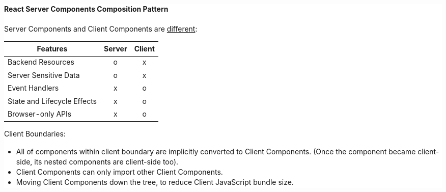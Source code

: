 #### React Server Components Composition Pattern

Server Components and Client Components are [different](https://nextjs.org/docs/app/building-your-application/rendering/composition-patterns#when-to-use-server-and-client-components):

| Features                    | Server | Client |
| --------------------------- | :----: | :----: |
| Backend Resources           |   o    |   x    |
| Server Sensitive Data       |   o    |   x    |
| Event Handlers              |   x    |   o    |
| State and Lifecycle Effects |   x    |   o    |
| Browser-only APIs           |   x    |   o    |

Client Boundaries:

- All of components within client boundary are implicitly converted to Client Components.
  (Once the component became client-side, its nested components are client-side too).
- Client Components can only import other Client Components.
- Moving Client Components down the tree, to reduce Client JavaScript bundle size.
